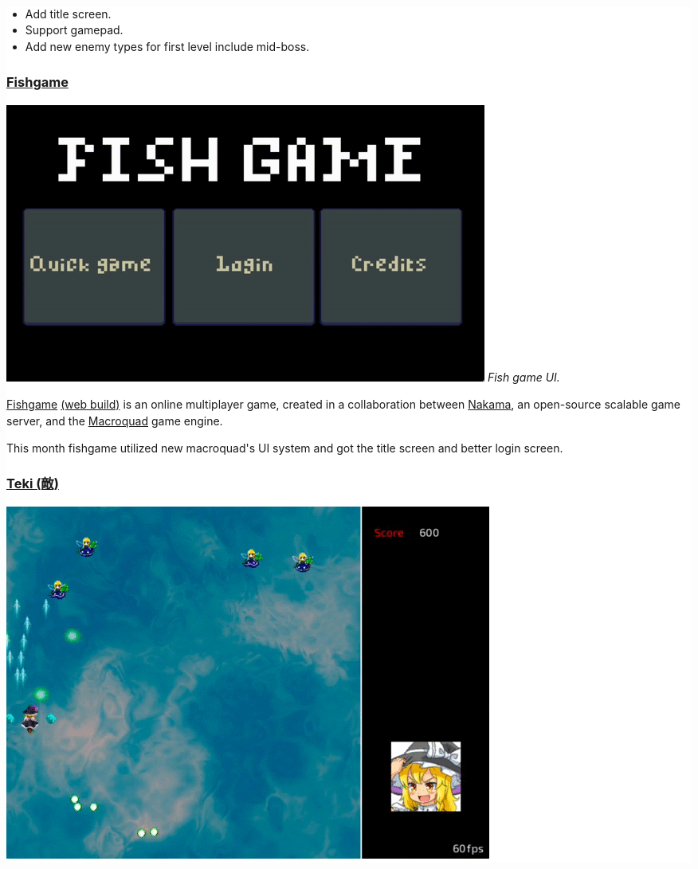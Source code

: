 - Add title screen.
- Support gamepad.
- Add new enemy types for first level include mid-boss.

[@im_oab]: https://twitter.com/im_oab
[tetra]: https://github.com/17cupsofcoffee/tetra

### [Fishgame][fishgame]

![Fishgame gui](fishgame.gif)
_Fish game UI._

[Fishgame][fishgame] [(web build)][fishgame-itch] is an online multiplayer game,
created in a collaboration between [Nakama][nakama], an open-source scalable
game server, and the [Macroquad](https://github.com/not-fl3/macroquad/) game
engine.

This month fishgame utilized new macroquad's UI system and got the title screen
and better login screen.

[fishgame]: https://github.com/heroiclabs/fishgame-macroquad
[fishgame-itch]: https://fedorgames.itch.io/fish-game?secret=UAVcggHn332a
[nakama]: https://heroiclabs.com/
[macroquad]: https://github.com/not-fl3/macroquad

### [Teki (敵)][teki]

![teki preview](teki.gif)


[Rust]: https://rust-lang.org
[join]: https://github.com/rust-gamedev/wg#join-the-fun
[pr]: https://github.com/rust-gamedev/rust-gamedev.github.io
[coordination]: https://github.com/rust-gamedev/rust-gamedev.github.io/issues?q=label%3Acoordination
[Rust]: https://rust-lang.org
[join]: https://github.com/rust-gamedev/wg#join-the-fun
[teki]: https://github.com/o2sh/teki
[Tōhō]: https://en.wikipedia.org/wiki/Touhou_Project
[SDL2]: https://github.com/Rust-SDL2/rust-sdl2
[Legion]: https://crates.io/crates/legion
[discord]: https://discord.gg/CJRbxQn3d9
[twitter]: https://twitter.com/bombfuse_dev
[emerald]: https://github.com/Bombfuse/emerald
[A/B Street]: https://github.com/a-b-street/abstreet
[@dabreegster]: https://twitter.com/CarlinoDustin
[Bruce]: https://github.com/BruceBrown
[Michael]: https://github.com/michaelkirk
[Yuwen]: https://www.yuwen-li.com/
[Taipei]: http://abstreet.s3-website.us-east-2.amazonaws.com/dev/game/?--dev&tw/taipei/maps/center.bin
[Paddlers]: https://paddlers.ch
[paddlers-gh]: https://github.com/jakmeier/paddlers-browser-game
[paddlers-demo]: https://demo.paddlers.ch
[@jakmeier]: https://github.com/jakmeier
[paddle]: https://github.com/jakmeier/paddle
[paddlers-article]: https://www.jakobmeier.ch/blogging/Paddlers_6.html
[coffe-junk-studio]: https://twitter.com/CoffeJunkStudio
[stellary2-aml-tweet]: https://twitter.com/CoffeJunkStudio/status/1360637714660548618
[stellary2-trident-laser-tweet]: https://twitter.com/CoffeJunkStudio/status/1358437135230119936
[stellary2-missile-splitting-tweet]: https://twitter.com/CoffeJunkStudio/status/1365666841838952450
[Theta Wave]: https://github.com/amethyst/theta-wave
[@micah_tigley]: https://twitter.com/micah_tigley
[@carlosupina]: https://twitter.com/carlosupina
[Amethyst Engine]: https://amethyst.rs/
[SeniorSKY]: https://youtube.com/playlist?list=PLMmaJuk-D7iaObZyhyvc83tNwpx3ghzkY
[@pmathia0]: https://twitter.com/pmathia0
[wor-site]: https://store.steampowered.com/app/1110620/Way_of_Rhea/
[wor-fs-exclusive-blog]: https://www.anthropicstudios.com/2021/02/20/fullscreen-exclusive-is-a-lie/
[@mrDIMAS]: https://github.com/mrDIMAS
[rg3d]: https://github.com/mrDIMAS/rg3d
[Station Iapetus]: https://github.com/mrDIMAS/StationIapetus
[si-youtube]: https://www.youtube.com/watch?v=cagT0GbiLxY
[veloren]: https://veloren.net
[yawc-form]: https://forms.gle/tzP6oRaJmApgMyrj7
[yawc-twitter]: https://twitter.com/projectyawc
[fs-exclusive]: https://www.anthropicstudios.com/2021/02/20/fullscreen-exclusive-is-a-lie/
[anthropic]: https://anthropicstudios.com
[wor-site]: https://store.steampowered.com/app/1110620/Way_of_Rhea/
[Rhythm game in Rust using Bevy]: https://caballerocoll.com/blog/bevy-rhythm-game/
[@guimcaballero]: https://twitter.com/GuimCaballero
[megaui]: https://github.com/not-fl3/megaui
[miniquad]: https://github.com/not-fl3/miniquad
[macroquad-ui-pr]: https://github.com/not-fl3/macroquad/pull/156
[macroquad-textures-pr]: https://github.com/not-fl3/macroquad/pull/152
[macroquad-camera-pr]: https://github.com/not-fl3/macroquad/pull/146
[tetra-changelog]: https://github.com/17cupsofcoffee/tetra/blob/main/CHANGELOG.md
[tetra-twitter]: https://twitter.com/17cupsofcoffee/status/1357750836370284544
[rg3d]: https://github.com/mrDIMAS/rg3d
[rg3d_discord]: https://discord.gg/xENF5Uh
[rg3d_twitter]: https://twitter.com/DmitryNStepanov
[navmesh]: https://www.youtube.com/watch?v=tqFdQ5OPB1I
[rg3d-youtube]: https://www.youtube.com/watch?v=tqFdQ5OPB1I
[wgpu-rs]: https://github.com/gfx-rs/wgpu-rs
[gfx-rs]: https://github.com/gfx-rs/gfx
[naga]: https://github.com/gfx-rs/naga
[rafx-github]: https://github.com/aclysma/rafx
[rafx-documentation]: https://github.com/aclysma/rafx/blob/master/docs/index.md
[why-rafx]: https://github.com/aclysma/rafx/blob/master/docs/why_rafx.md
[rafx-api-design]: https://github.com/aclysma/rafx/blob/master/docs/api/api_design_in_rust_psuedocode.rs
[rafx-api-triangle-example]: https://github.com/aclysma/rafx/blob/master/rafx/examples/api_triangle/api_triangle.rs
[rafx-gdc-2015]: http://advances.realtimerendering.com/destiny/gdc_2015/Tatarchuk_GDC_2015__Destiny_Renderer_web.pdf
[rafx-gdc-2017]: https://www.gdcvault.com/play/1024612/FrameGraph-Extensible-Rendering-Architecture-in
[rafx-distill]: https://github.com/amethyst/distill
[binomial-llc]: http://www.binomial.info
[basis-universal-rs]: https://github.com/aclysma/basis-universal-rs
[basis-universal-upstream]: https://github.com/BinomialLLC/basis_universal
[basis-universal-supercompression]: http://gamma.cs.unc.edu/GST/gst.pdf
[basis-universal-open-sourced]: https://opensource.googleblog.com/2019/05/google-and-binomial-partner-to-open.html
[basis-universal-contributed-kronos]: https://www.khronos.org/blog/google-and-binomial-contribute-basis-universal-texture-format-to-khronos-gltf-3d-transmission-open-standard
[egui]: https://github.com/emilk/egui
[online demo]: https://emilk.github.io/egui
[versions 0.9 and 0.10]: https://github.com/emilk/egui/blob/master/CHANGELOG.md
[@emilk]: https://twitter.com/ernerfeldt
[rkyv]: https://github.com/djkoloski/rkyv
[rkyv-v0.4]: https://github.com/djkoloski/rkyv/releases/tag/v0.4.0
[rkyv-book]: https://djkoloski.github.io/rkyv
[rkyv-request-for-feedback]: https://github.com/djkoloski/rkyv/issues/67
[Mun]: https://mun-lang.org
[mun-february]: https://mun-lang.org/blog/2021/03/04/this-month-february
[embark.rs]: https://embark.rs
[embark-open-issues]: https://github.com/search?q=user:EmbarkStudios+state:open
[gfx-issues]: https://github.com/gfx-rs/gfx/issues?q=is%3Aissue+is%3Aopen+label%3Acontributor-friendly
[wgpu-help-wanted]: https://github.com/gfx-rs/wgpu-rs/issues?q=is%3Aissue+is%3Aopen+label%3A%22help+wanted%22
[luminance-fruits]: https://github.com/phaazon/luminance-rs/issues?q=is%3Aissue+is%3Aopen+label%3A%22low+hanging+fruit%22
[ggez-issues]: https://github.com/ggez/ggez/labels/%2AGOOD%20FIRST%20ISSUE%2A
[veloren-beginner]: https://gitlab.com/veloren/veloren/issues?label_name=beginner
[amethyst-issues]: https://github.com/amethyst/amethyst/issues?q=is%3Aissue+is%3Aopen+label%3A%22good+first+issue%22
[abstreet-issues]: https://github.com/a-b-street/abstreet/issues?q=is%3Aissue+is%3Aopen+label%3A%22good+first+issue%22
[mun-issues]: https://github.com/mun-lang/mun/labels/good%20first%20issue
[simm-issues]: https://github.com/mkhan45/SIMple-Mechanics/labels/good%20first%20issue
[bevy-issues]: https://github.com/bevyengine/bevy/labels/good%20first%20issue
[/r/rust_gamedev]: https://reddit.com/r/rust_gamedev
[@rust_gamedev]: https://twitter.com/rust_gamedev
[pr]: https://github.com/rust-gamedev/rust-gamedev.github.io